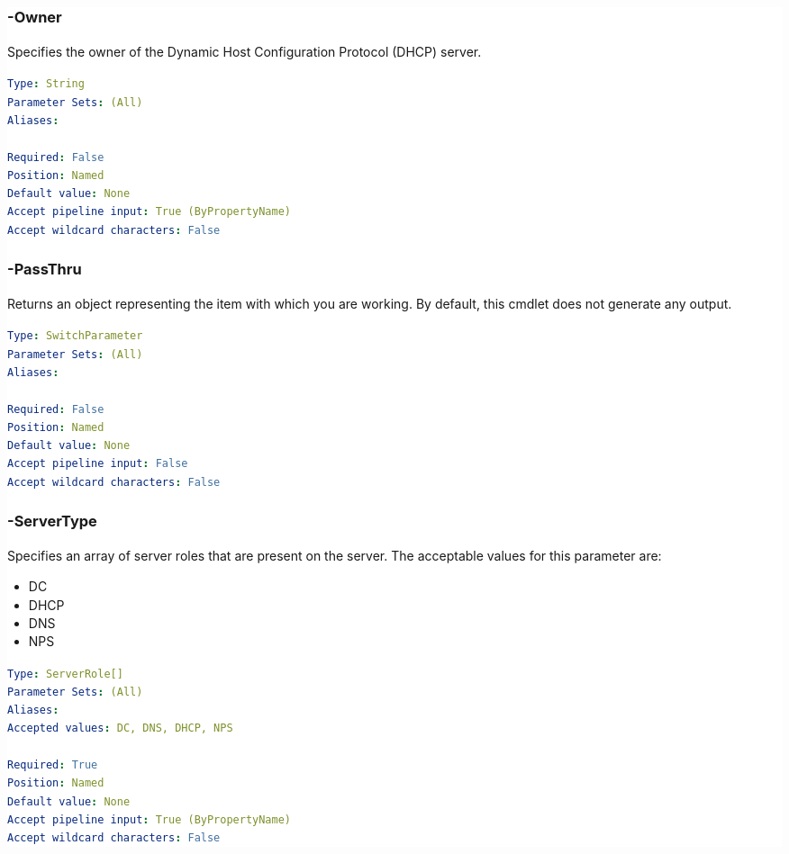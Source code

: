 ### -Owner
Specifies the owner of the Dynamic Host Configuration Protocol (DHCP) server.

```yaml
Type: String
Parameter Sets: (All)
Aliases: 

Required: False
Position: Named
Default value: None
Accept pipeline input: True (ByPropertyName)
Accept wildcard characters: False
```

### -PassThru
Returns an object representing the item with which you are working.
By default, this cmdlet does not generate any output.

```yaml
Type: SwitchParameter
Parameter Sets: (All)
Aliases: 

Required: False
Position: Named
Default value: None
Accept pipeline input: False
Accept wildcard characters: False
```

### -ServerType
Specifies an array of server roles that are present on the server. 
The acceptable values for this parameter are:

- DC 
- DHCP 
- DNS 
- NPS

```yaml
Type: ServerRole[]
Parameter Sets: (All)
Aliases: 
Accepted values: DC, DNS, DHCP, NPS

Required: True
Position: Named
Default value: None
Accept pipeline input: True (ByPropertyName)
Accept wildcard characters: False
```
